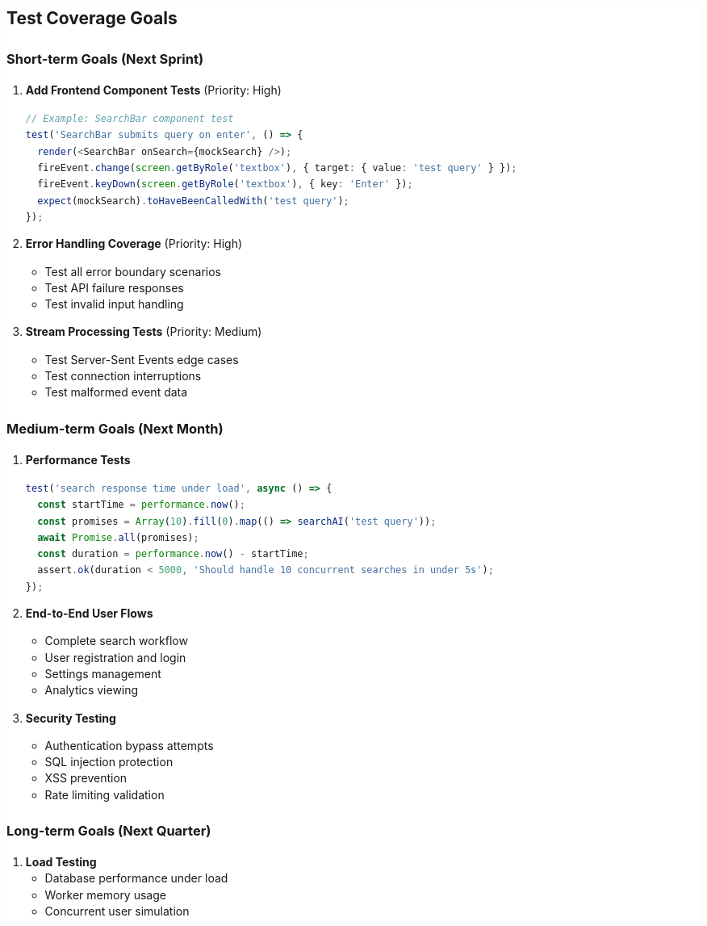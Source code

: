 ## Test Coverage Goals

### Short-term Goals (Next Sprint)

1. **Add Frontend Component Tests** (Priority: High)
   ```typescript
   // Example: SearchBar component test
   test('SearchBar submits query on enter', () => {
     render(<SearchBar onSearch={mockSearch} />);
     fireEvent.change(screen.getByRole('textbox'), { target: { value: 'test query' } });
     fireEvent.keyDown(screen.getByRole('textbox'), { key: 'Enter' });
     expect(mockSearch).toHaveBeenCalledWith('test query');
   });
   ```

2. **Error Handling Coverage** (Priority: High)
   - Test all error boundary scenarios
   - Test API failure responses
   - Test invalid input handling

3. **Stream Processing Tests** (Priority: Medium)
   - Test Server-Sent Events edge cases
   - Test connection interruptions
   - Test malformed event data

### Medium-term Goals (Next Month)

1. **Performance Tests**
   ```typescript
   test('search response time under load', async () => {
     const startTime = performance.now();
     const promises = Array(10).fill(0).map(() => searchAI('test query'));
     await Promise.all(promises);
     const duration = performance.now() - startTime;
     assert.ok(duration < 5000, 'Should handle 10 concurrent searches in under 5s');
   });
   ```

2. **End-to-End User Flows**
   - Complete search workflow
   - User registration and login
   - Settings management
   - Analytics viewing

3. **Security Testing**
   - Authentication bypass attempts
   - SQL injection protection
   - XSS prevention
   - Rate limiting validation

### Long-term Goals (Next Quarter)

1. **Load Testing**
   - Database performance under load
   - Worker memory usage
   - Concurrent user simulation
